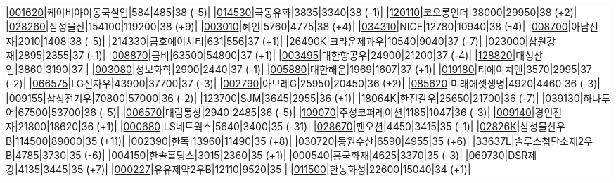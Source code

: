|[001620](https://finance.daum.net/quotes/A001620)|케이비아이동국실업|584|485|38 (-5)|
|[014530](https://finance.daum.net/quotes/A014530)|극동유화|3835|3340|38 (-1)|
|[120110](https://finance.daum.net/quotes/A120110)|코오롱인더|38000|29950|38 (+2)|
|[028260](https://finance.daum.net/quotes/A028260)|삼성물산|154100|119200|38 (+9)|
|[003010](https://finance.daum.net/quotes/A003010)|혜인|5760|4775|38 (+4)|
|[034310](https://finance.daum.net/quotes/A034310)|NICE|12780|10940|38 (-4)|
|[008700](https://finance.daum.net/quotes/A008700)|아남전자|2010|1408|38 (-5)|
|[214330](https://finance.daum.net/quotes/A214330)|금호에이치티|631|556|37 (+1)|
|[26490K](https://finance.daum.net/quotes/A26490K)|크라운제과우|10540|9040|37 (-7)|
|[023000](https://finance.daum.net/quotes/A023000)|삼원강재|2895|2355|37 (-1)|
|[008870](https://finance.daum.net/quotes/A008870)|금비|63500|54800|37 (+1)|
|[003495](https://finance.daum.net/quotes/A003495)|대한항공우|24900|21200|37 (-4)|
|[128820](https://finance.daum.net/quotes/A128820)|대성산업|3860|3190|37 |
|[003080](https://finance.daum.net/quotes/A003080)|성보화학|2900|2440|37 (-1)|
|[005880](https://finance.daum.net/quotes/A005880)|대한해운|1969|1607|37 (+1)|
|[019180](https://finance.daum.net/quotes/A019180)|티에이치엔|3570|2995|37 (-2)|
|[066575](https://finance.daum.net/quotes/A066575)|LG전자우|43900|37700|37 (-3)|
|[002790](https://finance.daum.net/quotes/A002790)|아모레G|25950|20450|36 (+2)|
|[085620](https://finance.daum.net/quotes/A085620)|미래에셋생명|4920|4460|36 (-3)|
|[009155](https://finance.daum.net/quotes/A009155)|삼성전기우|70800|57000|36 (-2)|
|[123700](https://finance.daum.net/quotes/A123700)|SJM|3645|2955|36 (+1)|
|[18064K](https://finance.daum.net/quotes/A18064K)|한진칼우|25650|21700|36 (-7)|
|[039130](https://finance.daum.net/quotes/A039130)|하나투어|67500|53700|36 (-5)|
|[006570](https://finance.daum.net/quotes/A006570)|대림통상|2940|2485|36 (-5)|
|[109070](https://finance.daum.net/quotes/A109070)|주성코퍼레이션|1185|1047|36 (-3)|
|[009140](https://finance.daum.net/quotes/A009140)|경인전자|21800|18620|36 (+1)|
|[000680](https://finance.daum.net/quotes/A000680)|LS네트웍스|5640|3400|35 (-31)|
|[028670](https://finance.daum.net/quotes/A028670)|팬오션|4450|3415|35 (-1)|
|[02826K](https://finance.daum.net/quotes/A02826K)|삼성물산우B|114500|89000|35 (+11)|
|[002390](https://finance.daum.net/quotes/A002390)|한독|13960|11490|35 (+8)|
|[030720](https://finance.daum.net/quotes/A030720)|동원수산|6590|4955|35 (+6)|
|[33637L](https://finance.daum.net/quotes/A33637L)|솔루스첨단소재2우B|4785|3730|35 (-6)|
|[004150](https://finance.daum.net/quotes/A004150)|한솔홀딩스|3015|2360|35 (+1)|
|[000540](https://finance.daum.net/quotes/A000540)|흥국화재|4625|3370|35 (-3)|
|[069730](https://finance.daum.net/quotes/A069730)|DSR제강|4135|3445|35 (+7)|
|[000227](https://finance.daum.net/quotes/A000227)|유유제약2우B|12110|9520|35 |
|[011500](https://finance.daum.net/quotes/A011500)|한농화성|22600|15040|34 (+1)|